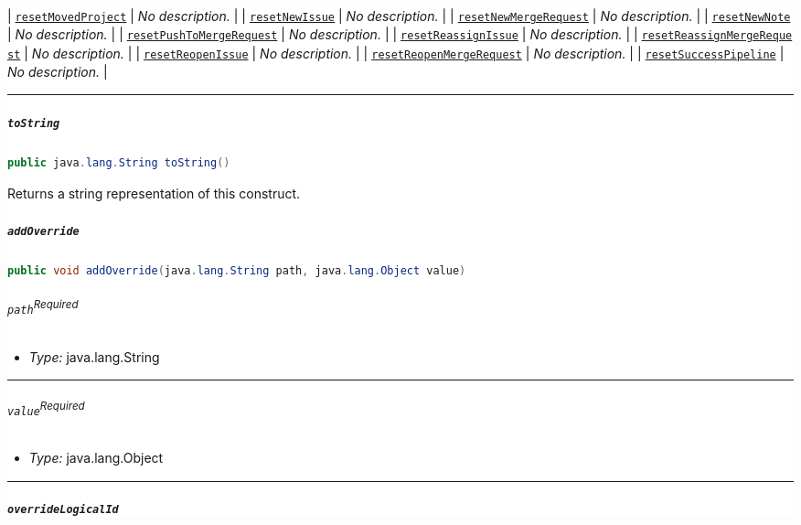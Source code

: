 | <code><a href="#@cdktf/provider-gitlab.projectLevelNotifications.ProjectLevelNotifications.resetMovedProject">resetMovedProject</a></code> | *No description.* |
| <code><a href="#@cdktf/provider-gitlab.projectLevelNotifications.ProjectLevelNotifications.resetNewIssue">resetNewIssue</a></code> | *No description.* |
| <code><a href="#@cdktf/provider-gitlab.projectLevelNotifications.ProjectLevelNotifications.resetNewMergeRequest">resetNewMergeRequest</a></code> | *No description.* |
| <code><a href="#@cdktf/provider-gitlab.projectLevelNotifications.ProjectLevelNotifications.resetNewNote">resetNewNote</a></code> | *No description.* |
| <code><a href="#@cdktf/provider-gitlab.projectLevelNotifications.ProjectLevelNotifications.resetPushToMergeRequest">resetPushToMergeRequest</a></code> | *No description.* |
| <code><a href="#@cdktf/provider-gitlab.projectLevelNotifications.ProjectLevelNotifications.resetReassignIssue">resetReassignIssue</a></code> | *No description.* |
| <code><a href="#@cdktf/provider-gitlab.projectLevelNotifications.ProjectLevelNotifications.resetReassignMergeRequest">resetReassignMergeRequest</a></code> | *No description.* |
| <code><a href="#@cdktf/provider-gitlab.projectLevelNotifications.ProjectLevelNotifications.resetReopenIssue">resetReopenIssue</a></code> | *No description.* |
| <code><a href="#@cdktf/provider-gitlab.projectLevelNotifications.ProjectLevelNotifications.resetReopenMergeRequest">resetReopenMergeRequest</a></code> | *No description.* |
| <code><a href="#@cdktf/provider-gitlab.projectLevelNotifications.ProjectLevelNotifications.resetSuccessPipeline">resetSuccessPipeline</a></code> | *No description.* |

---

##### `toString` <a name="toString" id="@cdktf/provider-gitlab.projectLevelNotifications.ProjectLevelNotifications.toString"></a>

```java
public java.lang.String toString()
```

Returns a string representation of this construct.

##### `addOverride` <a name="addOverride" id="@cdktf/provider-gitlab.projectLevelNotifications.ProjectLevelNotifications.addOverride"></a>

```java
public void addOverride(java.lang.String path, java.lang.Object value)
```

###### `path`<sup>Required</sup> <a name="path" id="@cdktf/provider-gitlab.projectLevelNotifications.ProjectLevelNotifications.addOverride.parameter.path"></a>

- *Type:* java.lang.String

---

###### `value`<sup>Required</sup> <a name="value" id="@cdktf/provider-gitlab.projectLevelNotifications.ProjectLevelNotifications.addOverride.parameter.value"></a>

- *Type:* java.lang.Object

---

##### `overrideLogicalId` <a name="overrideLogicalId" id="@cdktf/provider-gitlab.projectLevelNotifications.ProjectLevelNotifications.overrideLogicalId"></a>
